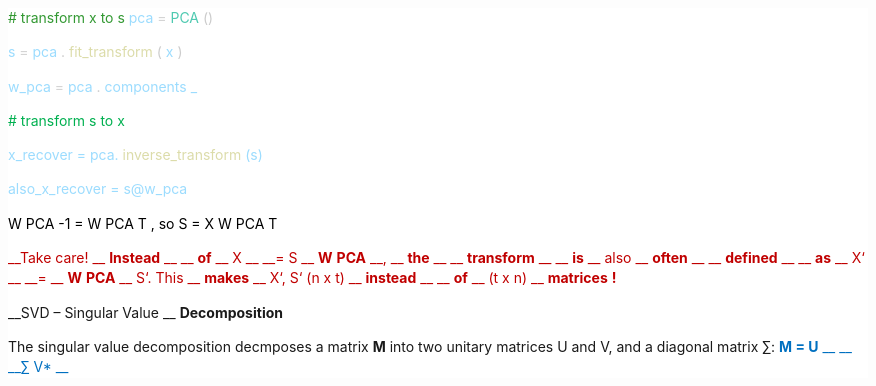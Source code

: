 <span style="color:#339933">\# </span>  <span style="color:#339933">transform</span>  <span style="color:#339933"> x </span>  <span style="color:#339933">to</span>  <span style="color:#339933"> s</span>  <span style="color:#9CDCFE">pca</span>  <span style="color:#CCCCCC"> </span>  <span style="color:#D4D4D4">=</span>  <span style="color:#CCCCCC"> </span>  <span style="color:#4EC9B0">PCA</span>  <span style="color:#CCCCCC">\(\)</span>

<span style="color:#9CDCFE">s</span>  <span style="color:#CCCCCC"> </span>  <span style="color:#D4D4D4">=</span>  <span style="color:#CCCCCC"> </span>  <span style="color:#9CDCFE">pca</span>  <span style="color:#CCCCCC">\.</span>  <span style="color:#DCDCAA">fit\_transform</span>  <span style="color:#CCCCCC">\(</span>  <span style="color:#9CDCFE">x</span>  <span style="color:#CCCCCC">\)</span>

<span style="color:#9CDCFE">w\_pca</span>  <span style="color:#CCCCCC"> </span>  <span style="color:#D4D4D4">=</span>  <span style="color:#CCCCCC"> </span>  <span style="color:#9CDCFE">pca</span>  <span style="color:#CCCCCC">\.</span>  <span style="color:#9CDCFE">components</span>  <span style="color:#9CDCFE">\_</span>

<span style="color:#00B050">\# </span>  <span style="color:#00B050">transform</span>  <span style="color:#00B050"> s </span>  <span style="color:#00B050">to</span>  <span style="color:#00B050"> x</span>

<span style="color:#9CDCFE">x\_recover</span>  <span style="color:#9CDCFE"> = </span>  <span style="color:#9CDCFE">pca\.</span>  <span style="color:#DCDCAA">inverse\_transform</span>  <span style="color:#9CDCFE">\(s\)</span>

<span style="color:#9CDCFE">also\_x\_recover</span>  <span style="color:#9CDCFE"> = </span>  <span style="color:#9CDCFE">s@w\_pca</span>

<span style="color:#000000">W</span>  <span style="color:#000000">PCA</span>  <span style="color:#000000">\-1</span>  <span style="color:#000000"> = W</span>  <span style="color:#000000">PCA</span>  <span style="color:#000000">T</span>  <span style="color:#000000">\, so S = X </span>  <span style="color:#000000">W</span>  <span style="color:#000000">PCA</span>  <span style="color:#000000">T</span>  <span style="color:#000000"> </span>

<span style="color:#C00000"> __Take care\! __ </span>  <span style="color:#C00000"> __Instead__ </span>  <span style="color:#C00000"> __ __ </span>  <span style="color:#C00000"> __of__ </span>  <span style="color:#C00000"> __ X __ </span>  <span style="color:#C00000"> __= S __ </span>  <span style="color:#C00000"> __W__ </span>  <span style="color:#C00000"> __PCA__ </span>  <span style="color:#C00000"> __\, __ </span>  <span style="color:#C00000"> __the__ </span>  <span style="color:#C00000"> __ __ </span>  <span style="color:#C00000"> __transform__ </span>  <span style="color:#C00000"> __ __ </span>  <span style="color:#C00000"> __is__ </span>  <span style="color:#C00000"> __ also __ </span>  <span style="color:#C00000"> __often__ </span>  <span style="color:#C00000"> __ __ </span>  <span style="color:#C00000"> __defined__ </span>  <span style="color:#C00000"> __ __ </span>  <span style="color:#C00000"> __as__ </span>  <span style="color:#C00000"> __ X‘ __ </span>  <span style="color:#C00000"> __= __ </span>  <span style="color:#C00000"> __W__ </span>  <span style="color:#C00000"> __PCA__ </span>  <span style="color:#C00000"> __ S‘\. This __ </span>  <span style="color:#C00000"> __makes__ </span>  <span style="color:#C00000"> __ X‘\, S‘ \(n x t\) __ </span>  <span style="color:#C00000"> __instead__ </span>  <span style="color:#C00000"> __ __ </span>  <span style="color:#C00000"> __of__ </span>  <span style="color:#C00000"> __ \(t x n\) __ </span>  <span style="color:#C00000"> __matrices__ </span>  <span style="color:#C00000"> __\!__ </span>

__SVD – Singular Value __  __Decomposition__

The singular value decomposition decmposes a matrix  __M__  into two unitary matrices U and V\, and a diagonal matrix ∑:  <span style="color:#0070C0"> __M = U__ </span>  <span style="color:#0070C0"> __ __ </span>  <span style="color:#0070C0"> __∑ V\* __ </span>

